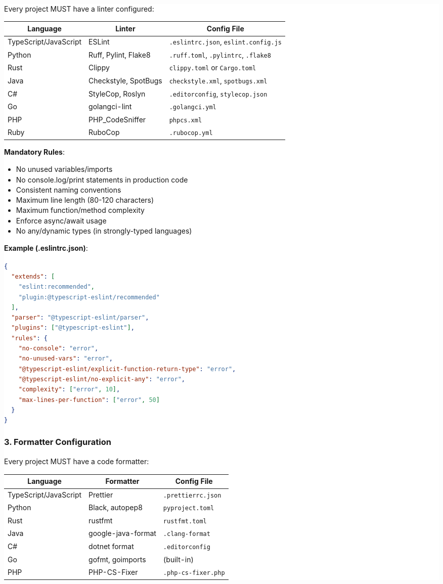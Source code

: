 Every project MUST have a linter configured:

| Language | Linter | Config File |
|----------|--------|-------------|
| TypeScript/JavaScript | ESLint | `.eslintrc.json`, `eslint.config.js` |
| Python | Ruff, Pylint, Flake8 | `.ruff.toml`, `.pylintrc`, `.flake8` |
| Rust | Clippy | `clippy.toml` or `Cargo.toml` |
| Java | Checkstyle, SpotBugs | `checkstyle.xml`, `spotbugs.xml` |
| C# | StyleCop, Roslyn | `.editorconfig`, `stylecop.json` |
| Go | golangci-lint | `.golangci.yml` |
| PHP | PHP_CodeSniffer | `phpcs.xml` |
| Ruby | RuboCop | `.rubocop.yml` |

**Mandatory Rules**:
- No unused variables/imports
- No console.log/print statements in production code
- Consistent naming conventions
- Maximum line length (80-120 characters)
- Maximum function/method complexity
- Enforce async/await usage
- No any/dynamic types (in strongly-typed languages)

**Example (.eslintrc.json)**:
```json
{
  "extends": [
    "eslint:recommended",
    "plugin:@typescript-eslint/recommended"
  ],
  "parser": "@typescript-eslint/parser",
  "plugins": ["@typescript-eslint"],
  "rules": {
    "no-console": "error",
    "no-unused-vars": "error",
    "@typescript-eslint/explicit-function-return-type": "error",
    "@typescript-eslint/no-explicit-any": "error",
    "complexity": ["error", 10],
    "max-lines-per-function": ["error", 50]
  }
}
```

### 3. Formatter Configuration

Every project MUST have a code formatter:

| Language | Formatter | Config File |
|----------|-----------|-------------|
| TypeScript/JavaScript | Prettier | `.prettierrc.json` |
| Python | Black, autopep8 | `pyproject.toml` |
| Rust | rustfmt | `rustfmt.toml` |
| Java | google-java-format | `.clang-format` |
| C# | dotnet format | `.editorconfig` |
| Go | gofmt, goimports | (built-in) |
| PHP | PHP-CS-Fixer | `.php-cs-fixer.php` |